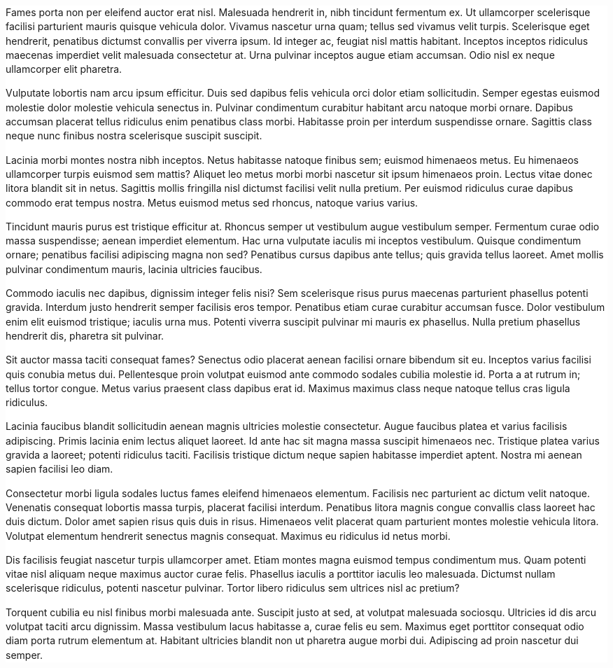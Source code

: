 Fames porta non per eleifend auctor erat nisl. Malesuada hendrerit in, nibh tincidunt fermentum ex. Ut ullamcorper scelerisque facilisi parturient mauris quisque vehicula dolor. Vivamus nascetur urna quam; tellus sed vivamus velit turpis. Scelerisque eget hendrerit, penatibus dictumst convallis per viverra ipsum. Id integer ac, feugiat nisl mattis habitant. Inceptos inceptos ridiculus maecenas imperdiet velit malesuada consectetur at. Urna pulvinar inceptos augue etiam accumsan. Odio nisl ex neque ullamcorper elit pharetra.

Vulputate lobortis nam arcu ipsum efficitur. Duis sed dapibus felis vehicula orci dolor etiam sollicitudin. Semper egestas euismod molestie dolor molestie vehicula senectus in. Pulvinar condimentum curabitur habitant arcu natoque morbi ornare. Dapibus accumsan placerat tellus ridiculus enim penatibus class morbi. Habitasse proin per interdum suspendisse ornare. Sagittis class neque nunc finibus nostra scelerisque suscipit suscipit.

Lacinia morbi montes nostra nibh inceptos. Netus habitasse natoque finibus sem; euismod himenaeos metus. Eu himenaeos ullamcorper turpis euismod sem mattis? Aliquet leo metus morbi morbi nascetur sit ipsum himenaeos proin. Lectus vitae donec litora blandit sit in netus. Sagittis mollis fringilla nisl dictumst facilisi velit nulla pretium. Per euismod ridiculus curae dapibus commodo erat tempus nostra. Metus euismod metus sed rhoncus, natoque varius varius.

Tincidunt mauris purus est tristique efficitur at. Rhoncus semper ut vestibulum augue vestibulum semper. Fermentum curae odio massa suspendisse; aenean imperdiet elementum. Hac urna vulputate iaculis mi inceptos vestibulum. Quisque condimentum ornare; penatibus facilisi adipiscing magna non sed? Penatibus cursus dapibus ante tellus; quis gravida tellus laoreet. Amet mollis pulvinar condimentum mauris, lacinia ultricies faucibus.

Commodo iaculis nec dapibus, dignissim integer felis nisi? Sem scelerisque risus purus maecenas parturient phasellus potenti gravida. Interdum justo hendrerit semper facilisis eros tempor. Penatibus etiam curae curabitur accumsan fusce. Dolor vestibulum enim elit euismod tristique; iaculis urna mus. Potenti viverra suscipit pulvinar mi mauris ex phasellus. Nulla pretium phasellus hendrerit dis, pharetra sit pulvinar.

Sit auctor massa taciti consequat fames? Senectus odio placerat aenean facilisi ornare bibendum sit eu. Inceptos varius facilisi quis conubia metus dui. Pellentesque proin volutpat euismod ante commodo sodales cubilia molestie id. Porta a at rutrum in; tellus tortor congue. Metus varius praesent class dapibus erat id. Maximus maximus class neque natoque tellus cras ligula ridiculus.

Lacinia faucibus blandit sollicitudin aenean magnis ultricies molestie consectetur. Augue faucibus platea et varius facilisis adipiscing. Primis lacinia enim lectus aliquet laoreet. Id ante hac sit magna massa suscipit himenaeos nec. Tristique platea varius gravida a laoreet; potenti ridiculus taciti. Facilisis tristique dictum neque sapien habitasse imperdiet aptent. Nostra mi aenean sapien facilisi leo diam.

Consectetur morbi ligula sodales luctus fames eleifend himenaeos elementum. Facilisis nec parturient ac dictum velit natoque. Venenatis consequat lobortis massa turpis, placerat facilisi interdum. Penatibus litora magnis congue convallis class laoreet hac duis dictum. Dolor amet sapien risus quis duis in risus. Himenaeos velit placerat quam parturient montes molestie vehicula litora. Volutpat elementum hendrerit senectus magnis consequat. Maximus eu ridiculus id netus morbi.

Dis facilisis feugiat nascetur turpis ullamcorper amet. Etiam montes magna euismod tempus condimentum mus. Quam potenti vitae nisl aliquam neque maximus auctor curae felis. Phasellus iaculis a porttitor iaculis leo malesuada. Dictumst nullam scelerisque ridiculus, potenti nascetur pulvinar. Tortor libero ridiculus sem ultrices nisl ac pretium?

Torquent cubilia eu nisl finibus morbi malesuada ante. Suscipit justo at sed, at volutpat malesuada sociosqu. Ultricies id dis arcu volutpat taciti arcu dignissim. Massa vestibulum lacus habitasse a, curae felis eu sem. Maximus eget porttitor consequat odio diam porta rutrum elementum at. Habitant ultricies blandit non ut pharetra augue morbi dui. Adipiscing ad proin nascetur dui semper.
